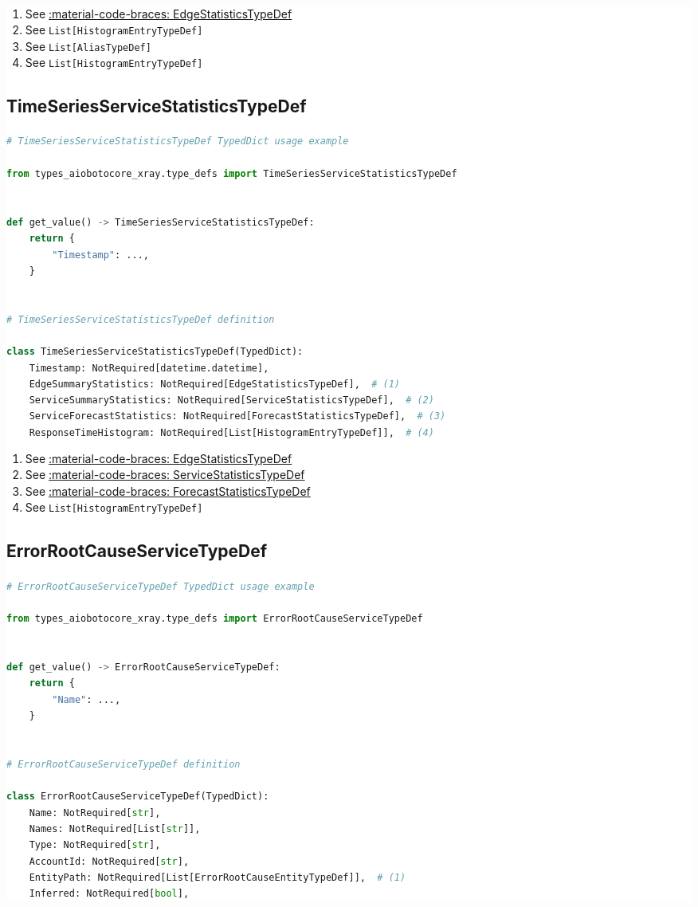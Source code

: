 1. See [:material-code-braces: EdgeStatisticsTypeDef](./type_defs.md#edgestatisticstypedef)
2. See `List[HistogramEntryTypeDef]`
3. See `List[AliasTypeDef]`
4. See `List[HistogramEntryTypeDef]`

## TimeSeriesServiceStatisticsTypeDef

```python
# TimeSeriesServiceStatisticsTypeDef TypedDict usage example

from types_aiobotocore_xray.type_defs import TimeSeriesServiceStatisticsTypeDef


def get_value() -> TimeSeriesServiceStatisticsTypeDef:
    return {
        "Timestamp": ...,
    }


# TimeSeriesServiceStatisticsTypeDef definition

class TimeSeriesServiceStatisticsTypeDef(TypedDict):
    Timestamp: NotRequired[datetime.datetime],
    EdgeSummaryStatistics: NotRequired[EdgeStatisticsTypeDef],  # (1)
    ServiceSummaryStatistics: NotRequired[ServiceStatisticsTypeDef],  # (2)
    ServiceForecastStatistics: NotRequired[ForecastStatisticsTypeDef],  # (3)
    ResponseTimeHistogram: NotRequired[List[HistogramEntryTypeDef]],  # (4)
```

1. See [:material-code-braces: EdgeStatisticsTypeDef](./type_defs.md#edgestatisticstypedef)
2. See [:material-code-braces: ServiceStatisticsTypeDef](./type_defs.md#servicestatisticstypedef)
3. See [:material-code-braces: ForecastStatisticsTypeDef](./type_defs.md#forecaststatisticstypedef)
4. See `List[HistogramEntryTypeDef]`

## ErrorRootCauseServiceTypeDef

```python
# ErrorRootCauseServiceTypeDef TypedDict usage example

from types_aiobotocore_xray.type_defs import ErrorRootCauseServiceTypeDef


def get_value() -> ErrorRootCauseServiceTypeDef:
    return {
        "Name": ...,
    }


# ErrorRootCauseServiceTypeDef definition

class ErrorRootCauseServiceTypeDef(TypedDict):
    Name: NotRequired[str],
    Names: NotRequired[List[str]],
    Type: NotRequired[str],
    AccountId: NotRequired[str],
    EntityPath: NotRequired[List[ErrorRootCauseEntityTypeDef]],  # (1)
    Inferred: NotRequired[bool],
```
